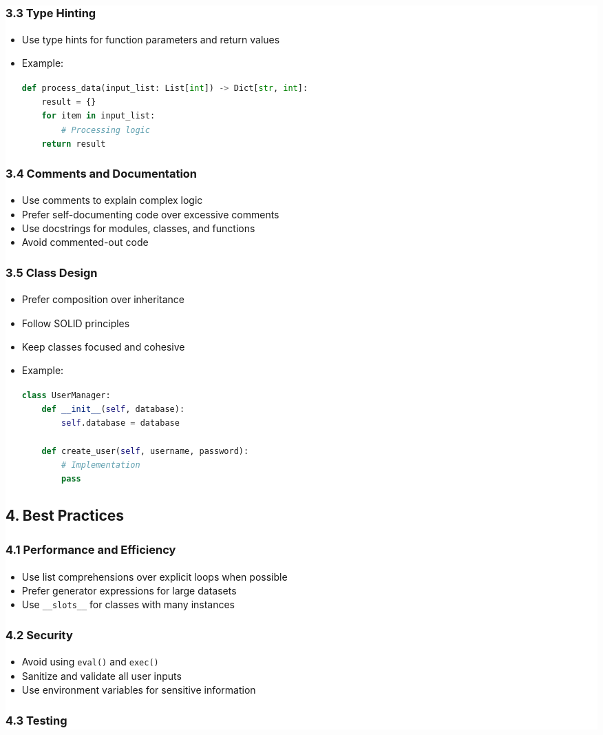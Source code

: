 ### 3.3 Type Hinting

- Use type hints for function parameters and return values
- Example:

  ```python
  def process_data(input_list: List[int]) -> Dict[str, int]:
      result = {}
      for item in input_list:
          # Processing logic
      return result
  ```

### 3.4 Comments and Documentation

- Use comments to explain complex logic
- Prefer self-documenting code over excessive comments
- Use docstrings for modules, classes, and functions
- Avoid commented-out code

### 3.5 Class Design

- Prefer composition over inheritance
- Follow SOLID principles
- Keep classes focused and cohesive
- Example:

  ```python
  class UserManager:
      def __init__(self, database):
          self.database = database
      
      def create_user(self, username, password):
          # Implementation
          pass
  ```

## 4. Best Practices

### 4.1 Performance and Efficiency

- Use list comprehensions over explicit loops when possible
- Prefer generator expressions for large datasets
- Use `__slots__` for classes with many instances

### 4.2 Security

- Avoid using `eval()` and `exec()`
- Sanitize and validate all user inputs
- Use environment variables for sensitive information

### 4.3 Testing
